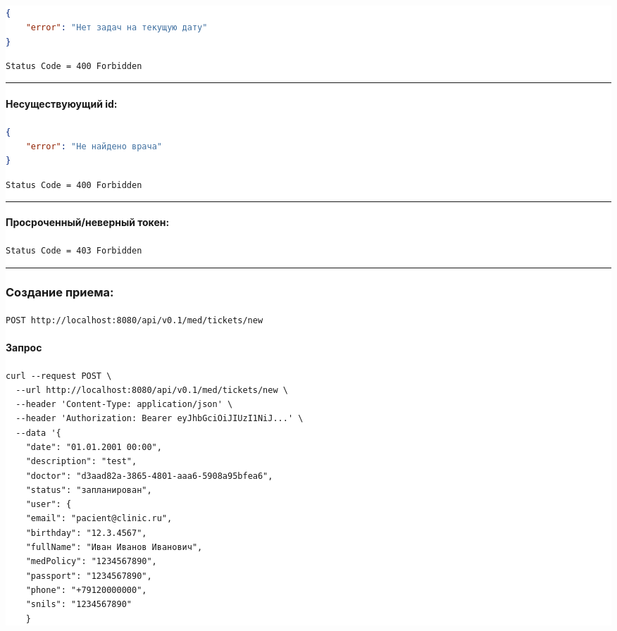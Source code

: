 ```json
{
    "error": "Нет задач на текущую дату"
}
```

```http
Status Code = 400 Forbidden
```

---

#### Несуществуюущий id:

```json
{
    "error": "Не найдено врача"
}
```

```http
Status Code = 400 Forbidden
```

---
#### Просроченный/неверный токен:

```http
Status Code = 403 Forbidden
```

---

### Создание приема:

```http
POST http://localhost:8080/api/v0.1/med/tickets/new
```

#### Запрос

```curl
curl --request POST \
  --url http://localhost:8080/api/v0.1/med/tickets/new \
  --header 'Content-Type: application/json' \
  --header 'Authorization: Bearer eyJhbGciOiJIUzI1NiJ...' \
  --data '{
    "date": "01.01.2001 00:00",
    "description": "test",
    "doctor": "d3aad82a-3865-4801-aaa6-5908a95bfea6",
    "status": "запланирован",
    "user": {
    "email": "pacient@clinic.ru",
    "birthday": "12.3.4567",
    "fullName": "Иван Иванов Иванович",
    "medPolicy": "1234567890",
    "passport": "1234567890",
    "phone": "+79120000000",
    "snils": "1234567890"
    }
```
